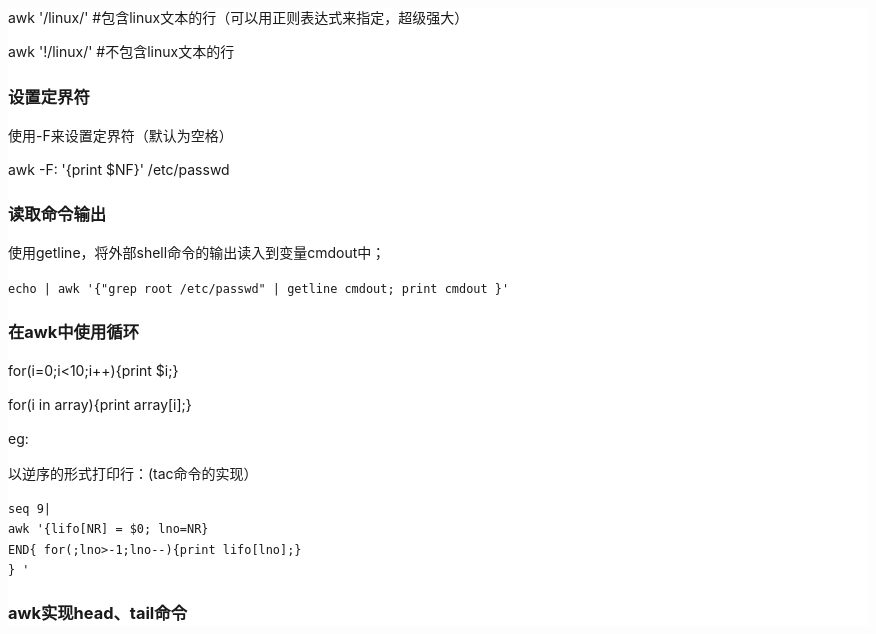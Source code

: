     
awk '/linux/' #包含linux文本的行（可以用正则表达式来指定，超级强大）

    
awk '!/linux/' #不包含linux文本的行





### 设置定界符





使用-F来设置定界符（默认为空格）
    
awk -F: '{print $NF}' /etc/passwd





### 读取命令输出





使用getline，将外部shell命令的输出读入到变量cmdout中；




    
    echo | awk '{"grep root /etc/passwd" | getline cmdout; print cmdout }' 





### 在awk中使用循环





for(i=0;i<10;i++){print $i;}
    
for(i in array){print array[i];}





eg:
    
以逆序的形式打印行：(tac命令的实现）




    
    seq 9| 
    awk '{lifo[NR] = $0; lno=NR} 
    END{ for(;lno>-1;lno--){print lifo[lno];}
    } '





### awk实现head、tail命令
